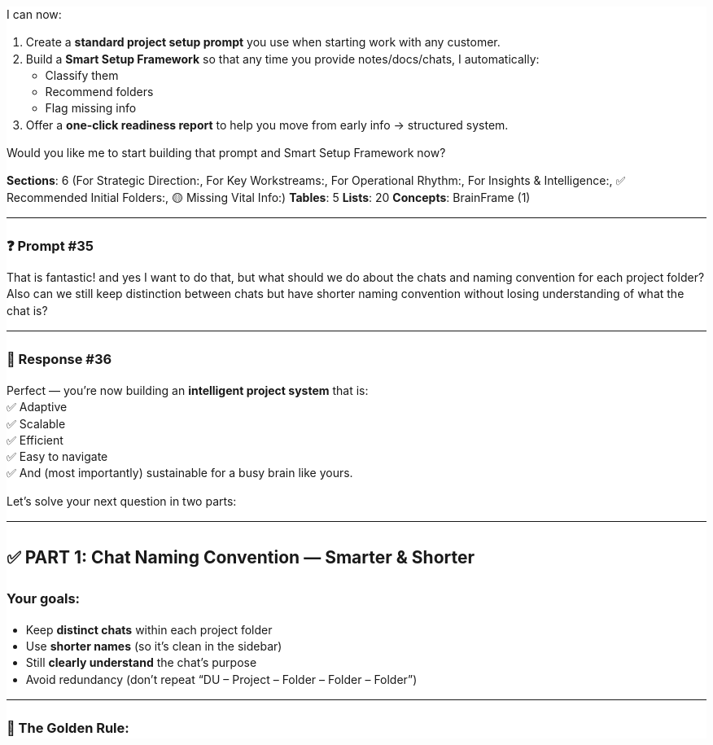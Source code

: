 I can now:

1.  Create a **standard project setup prompt** you use when starting work with any customer.
2.  Build a **Smart Setup Framework** so that any time you provide notes/docs/chats, I automatically:
    *   Classify them
    *   Recommend folders
    *   Flag missing info
3.  Offer a **one-click readiness report** to help you move from early info → structured system.

Would you like me to start building that prompt and Smart Setup Framework now?


**Sections**: 6 (For Strategic Direction:, For Key Workstreams:, For Operational Rhythm:, For Insights & Intelligence:, ✅ Recommended Initial Folders:, 🟡 Missing Vital Info:)
**Tables**: 5
**Lists**: 20
**Concepts**: BrainFrame (1)

---

### ❓ Prompt #35

That is fantastic! and yes I want to do that, but what should we do about the chats and naming convention for each project folder? Also can we still keep distinction between chats but have shorter naming convention without losing understanding of what the chat is?



---

### 💬 Response #36

Perfect — you’re now building an **intelligent project system** that is:  
✅ Adaptive  
✅ Scalable  
✅ Efficient  
✅ Easy to navigate  
✅ And (most importantly) sustainable for a busy brain like yours.

Let’s solve your next question in two parts:

* * *

✅ PART 1: Chat Naming Convention — Smarter & Shorter
----------------------------------------------------

### Your goals:

*   Keep **distinct chats** within each project folder
*   Use **shorter names** (so it’s clean in the sidebar)
*   Still **clearly understand** the chat’s purpose
*   Avoid redundancy (don’t repeat “DU – Project – Folder – Folder – Folder”)

* * *

### 🎯 The Golden Rule:
